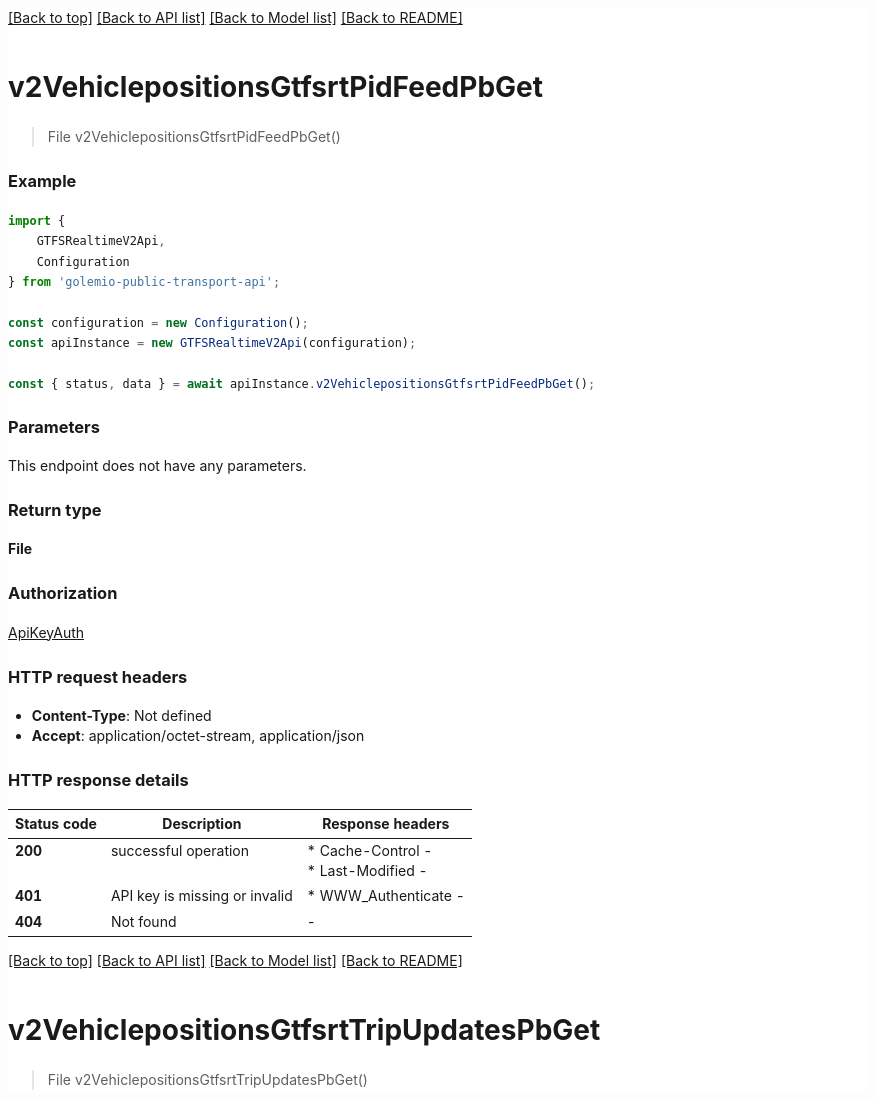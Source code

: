 [[Back to top]](#) [[Back to API list]](../README.md#documentation-for-api-endpoints) [[Back to Model list]](../README.md#documentation-for-models) [[Back to README]](../README.md)

# **v2VehiclepositionsGtfsrtPidFeedPbGet**
> File v2VehiclepositionsGtfsrtPidFeedPbGet()



### Example

```typescript
import {
    GTFSRealtimeV2Api,
    Configuration
} from 'golemio-public-transport-api';

const configuration = new Configuration();
const apiInstance = new GTFSRealtimeV2Api(configuration);

const { status, data } = await apiInstance.v2VehiclepositionsGtfsrtPidFeedPbGet();
```

### Parameters
This endpoint does not have any parameters.


### Return type

**File**

### Authorization

[ApiKeyAuth](../README.md#ApiKeyAuth)

### HTTP request headers

 - **Content-Type**: Not defined
 - **Accept**: application/octet-stream, application/json


### HTTP response details
| Status code | Description | Response headers |
|-------------|-------------|------------------|
|**200** | successful operation |  * Cache-Control -  <br>  * Last-Modified -  <br>  |
|**401** | API key is missing or invalid |  * WWW_Authenticate -  <br>  |
|**404** | Not found |  -  |

[[Back to top]](#) [[Back to API list]](../README.md#documentation-for-api-endpoints) [[Back to Model list]](../README.md#documentation-for-models) [[Back to README]](../README.md)

# **v2VehiclepositionsGtfsrtTripUpdatesPbGet**
> File v2VehiclepositionsGtfsrtTripUpdatesPbGet()
